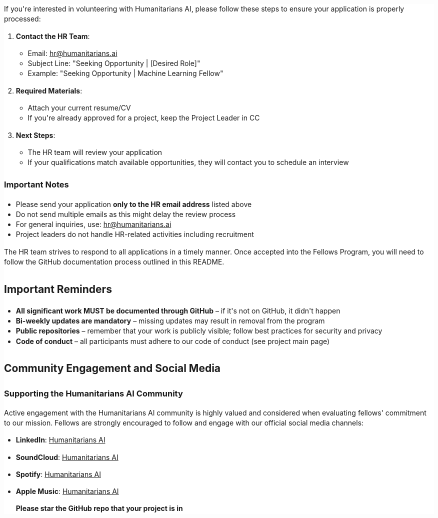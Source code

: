 If you're interested in volunteering with Humanitarians AI, please follow these steps to ensure your application is properly processed:

1. **Contact the HR Team**:

   * Email: [hr@humanitarians.ai](mailto:hr@humanitarians.ai)
   * Subject Line: "Seeking Opportunity | \[Desired Role]"
   * Example: "Seeking Opportunity | Machine Learning Fellow"

2. **Required Materials**:

   * Attach your current resume/CV
   * If you're already approved for a project, keep the Project Leader in CC

3. **Next Steps**:

   * The HR team will review your application
   * If your qualifications match available opportunities, they will contact you to schedule an interview

### Important Notes

* Please send your application **only to the HR email address** listed above
* Do not send multiple emails as this might delay the review process
* For general inquiries, use: [hr@humanitarians.ai](mailto:hr@humanitarians.ai)
* Project leaders do not handle HR-related activities including recruitment

The HR team strives to respond to all applications in a timely manner. Once accepted into the Fellows Program, you will need to follow the GitHub documentation process outlined in this README.

## Important Reminders

* **All significant work MUST be documented through GitHub** – if it's not on GitHub, it didn't happen
* **Bi-weekly updates are mandatory** – missing updates may result in removal from the program
* **Public repositories** – remember that your work is publicly visible; follow best practices for security and privacy
* **Code of conduct** – all participants must adhere to our code of conduct (see project main page)

## Community Engagement and Social Media

### Supporting the Humanitarians AI Community

Active engagement with the Humanitarians AI community is highly valued and considered when evaluating fellows' commitment to our mission. Fellows are strongly encouraged to follow and engage with our official social media channels:

* **LinkedIn**: [Humanitarians AI](https://www.linkedin.com/company/105696953/)
* **SoundCloud**: [Humanitarians AI](https://soundcloud.com/humanitarians-ai)
* **Spotify**: [Humanitarians AI](https://open.spotify.com/artist/3cj3R4pDpYQHaWx0MM2vFV)
* **Apple Music**: [Humanitarians AI](https://music.apple.com/us/artist/humanitarians-ai/1781414009)

  **Please star the GitHub repo that your project is in**
